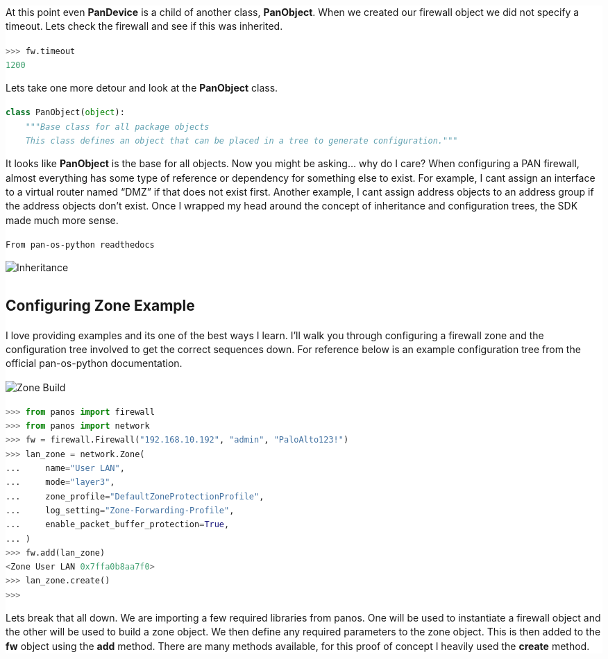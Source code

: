 At this point even **PanDevice** is a child of another class, **PanObject**. When we created our firewall object we did not specify a timeout. Lets check the firewall and see if this was inherited.

```python
>>> fw.timeout
1200
```

Lets take one more detour and look at the **PanObject** class.

```python
class PanObject(object):
    """Base class for all package objects
    This class defines an object that can be placed in a tree to generate configuration."""
```

It looks like **PanObject** is the base for all objects. Now you might be asking… why do I care? When configuring a PAN firewall, almost everything has some type of reference or dependency for something else to exist. For example, I cant assign an interface to a virtual router named “DMZ” if that does not exist first. Another example, I cant assign address objects to an address group if the address objects don’t exist. Once I wrapped my head around the concept of inheritance and configuration trees, the SDK made much more sense.

`From pan-os-python readthedocs`

![Inheritance](/blog/images/inheritance-diagram.png)

## Configuring Zone Example

I love providing examples and its one of the best ways I learn. I’ll walk you through configuring a firewall zone and the configuration tree involved to get the correct sequences down. For reference below is an example configuration tree from the official pan-os-python documentation.

![Zone Build](/blog/images/zone-build.png)

```python
>>> from panos import firewall
>>> from panos import network
>>> fw = firewall.Firewall("192.168.10.192", "admin", "PaloAlto123!")
>>> lan_zone = network.Zone(
...     name="User LAN",
...     mode="layer3",
...     zone_profile="DefaultZoneProtectionProfile",
...     log_setting="Zone-Forwarding-Profile",
...     enable_packet_buffer_protection=True,
... )
>>> fw.add(lan_zone)
<Zone User LAN 0x7ffa0b8aa7f0>
>>> lan_zone.create()
>>>
```

Lets break that all down. We are importing a few required libraries from panos. One will be used to instantiate a firewall object and the other will be used to build a zone object. We then define any required parameters to the zone object. This is then added to the **fw** object using the **add** method. There are many methods available, for this proof of concept I heavily used the **create** method.
